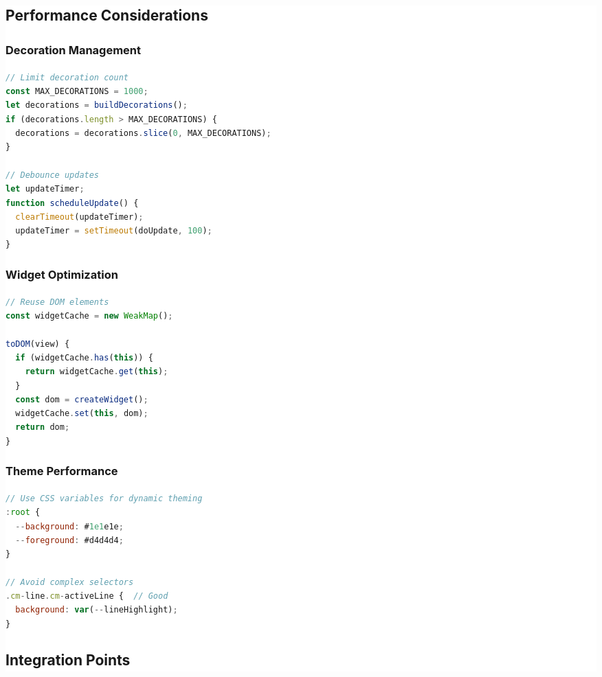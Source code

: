 ## Performance Considerations

### Decoration Management
```javascript
// Limit decoration count
const MAX_DECORATIONS = 1000;
let decorations = buildDecorations();
if (decorations.length > MAX_DECORATIONS) {
  decorations = decorations.slice(0, MAX_DECORATIONS);
}

// Debounce updates
let updateTimer;
function scheduleUpdate() {
  clearTimeout(updateTimer);
  updateTimer = setTimeout(doUpdate, 100);
}
```

### Widget Optimization
```javascript
// Reuse DOM elements
const widgetCache = new WeakMap();

toDOM(view) {
  if (widgetCache.has(this)) {
    return widgetCache.get(this);
  }
  const dom = createWidget();
  widgetCache.set(this, dom);
  return dom;
}
```

### Theme Performance
```javascript
// Use CSS variables for dynamic theming
:root {
  --background: #1e1e1e;
  --foreground: #d4d4d4;
}

// Avoid complex selectors
.cm-line.cm-activeLine {  // Good
  background: var(--lineHighlight);
}
```

## Integration Points
